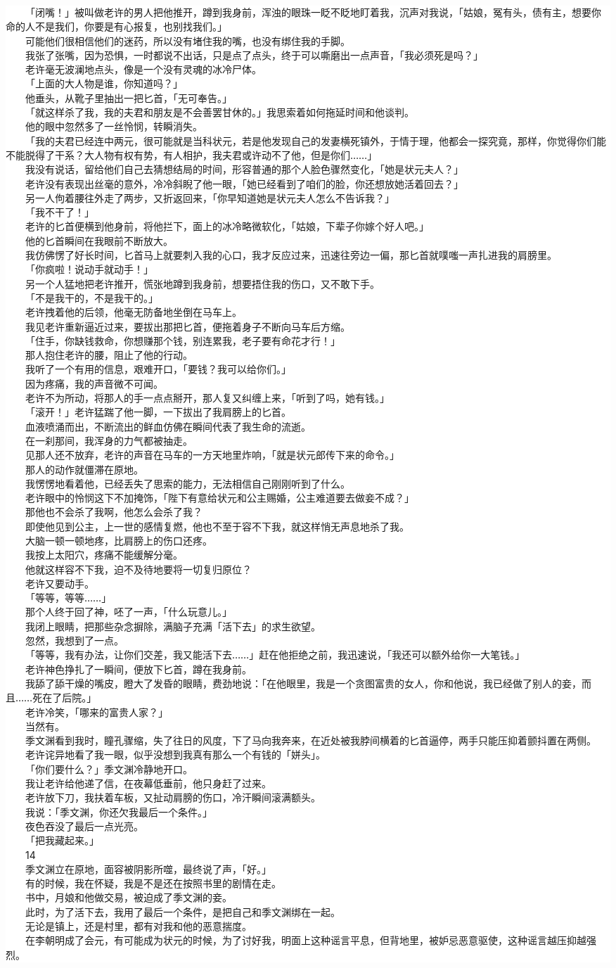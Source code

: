 &emsp;&emsp;「闭嘴！」被叫做老许的男人把他推开，蹲到我身前，浑浊的眼珠一眨不眨地盯着我，沉声对我说，「姑娘，冤有头，债有主，想要你命的人不是我们，你要是有心报复，也别找我们。」  
&emsp;&emsp;可能他们很相信他们的迷药，所以没有堵住我的嘴，也没有绑住我的手脚。  
&emsp;&emsp;我张了张嘴，因为恐惧，一时都说不出话，只是点了点头，终于可以嘶磨出一点声音，「我必须死是吗？」  
&emsp;&emsp;老许毫无波澜地点头，像是一个没有灵魂的冰冷尸体。  
&emsp;&emsp;「上面的大人物是谁，你知道吗？」  
&emsp;&emsp;他垂头，从靴子里抽出一把匕首，「无可奉告。」  
&emsp;&emsp;「就这样杀了我，我的夫君和朋友是不会善罢甘休的。」我思索着如何拖延时间和他谈判。  
&emsp;&emsp;他的眼中忽然多了一丝怜悯，转瞬消失。  
&emsp;&emsp;「我的夫君已经连中两元，很可能就是当科状元，若是他发现自己的发妻横死镇外，于情于理，他都会一探究竟，那样，你觉得你们能不能脱得了干系？大人物有权有势，有人相护，我夫君或许动不了他，但是你们……」  
&emsp;&emsp;我没有说话，留给他们自己去猜想结局的时间，形容普通的那个人脸色骤然变化，「她是状元夫人？」  
&emsp;&emsp;老许没有表现出丝毫的意外，冷冷斜睨了他一眼，「她已经看到了咱们的脸，你还想放她活着回去？」  
&emsp;&emsp;另一人佝着腰往外走了两步，又折返回来，「你早知道她是状元夫人怎么不告诉我？」  
&emsp;&emsp;「我不干了！」  
&emsp;&emsp;老许的匕首便横到他身前，将他拦下，面上的冰冷略微软化，「姑娘，下辈子你嫁个好人吧。」  
&emsp;&emsp;他的匕首瞬间在我眼前不断放大。  
&emsp;&emsp;我仿佛愣了好长时间，匕首马上就要刺入我的心口，我才反应过来，迅速往旁边一偏，那匕首就噗嗤一声扎进我的肩膀里。  
&emsp;&emsp;「你疯啦！说动手就动手！」  
&emsp;&emsp;另一个人猛地把老许推开，慌张地蹲到我身前，想要捂住我的伤口，又不敢下手。  
&emsp;&emsp;「不是我干的，不是我干的。」  
&emsp;&emsp;老许拽着他的后领，他毫无防备地坐倒在马车上。  
&emsp;&emsp;我见老许重新逼近过来，要拔出那把匕首，便拖着身子不断向马车后方缩。  
&emsp;&emsp;「住手，你缺钱救命，你想赚那个钱，别连累我，老子要有命花才行！」  
&emsp;&emsp;那人抱住老许的腰，阻止了他的行动。  
&emsp;&emsp;我听了一个有用的信息，艰难开口，「要钱？我可以给你们。」  
&emsp;&emsp;因为疼痛，我的声音微不可闻。  
&emsp;&emsp;老许不为所动，将那人的手一点点掰开，那人复又纠缠上来，「听到了吗，她有钱。」  
&emsp;&emsp;「滚开！」老许猛踹了他一脚，一下拔出了我肩膀上的匕首。  
&emsp;&emsp;血液喷涌而出，不断流出的鲜血仿佛在瞬间代表了我生命的流逝。  
&emsp;&emsp;在一刹那间，我浑身的力气都被抽走。  
&emsp;&emsp;见那人还不放弃，老许的声音在马车的一方天地里炸响，「就是状元郎传下来的命令。」  
&emsp;&emsp;那人的动作就僵滞在原地。  
&emsp;&emsp;我愣愣地看着他，已经丢失了思索的能力，无法相信自己刚刚听到了什么。  
&emsp;&emsp;老许眼中的怜悯这下不加掩饰，「陛下有意给状元和公主赐婚，公主难道要去做妾不成？」  
&emsp;&emsp;那他也不会杀了我啊，他怎么会杀了我？  
&emsp;&emsp;即使他见到公主，上一世的感情复燃，他也不至于容不下我，就这样悄无声息地杀了我。  
&emsp;&emsp;大脑一顿一顿地疼，比肩膀上的伤口还疼。  
&emsp;&emsp;我按上太阳穴，疼痛不能缓解分毫。  
&emsp;&emsp;他就这样容不下我，迫不及待地要将一切复归原位？  
&emsp;&emsp;老许又要动手。  
&emsp;&emsp;「等等，等等……」  
&emsp;&emsp;那个人终于回了神，呸了一声，「什么玩意儿。」  
&emsp;&emsp;我闭上眼睛，把那些杂念摒除，满脑子充满「活下去」的求生欲望。  
&emsp;&emsp;忽然，我想到了一点。  
&emsp;&emsp;「等等，我有办法，让你们交差，我又能活下去……」赶在他拒绝之前，我迅速说，「我还可以额外给你一大笔钱。」  
&emsp;&emsp;老许神色挣扎了一瞬间，便放下匕首，蹲在我身前。  
&emsp;&emsp;我舔了舔干燥的嘴皮，瞪大了发昏的眼睛，费劲地说：「在他眼里，我是一个贪图富贵的女人，你和他说，我已经做了别人的妾，而且……死在了后院。」  
&emsp;&emsp;老许冷笑，「哪来的富贵人家？」  
&emsp;&emsp;当然有。  
&emsp;&emsp;季文渊看到我时，瞳孔骤缩，失了往日的风度，下了马向我奔来，在近处被我脖间横着的匕首逼停，两手只能压抑着颤抖置在两侧。  
&emsp;&emsp;老许诧异地看了我一眼，似乎没想到我真有那么一个有钱的「姘头」。  
&emsp;&emsp;「你们要什么？」季文渊冷静地开口。  
&emsp;&emsp;我让老许给他递了信，在夜幕低垂前，他只身赶了过来。  
&emsp;&emsp;老许放下刀，我扶着车板，又扯动肩膀的伤口，冷汗瞬间滚满额头。  
&emsp;&emsp;我说：「季文渊，你还欠我最后一个条件。」  
&emsp;&emsp;夜色吞没了最后一点光亮。  
&emsp;&emsp;「把我藏起来。」  
&emsp;&emsp;14  
&emsp;&emsp;季文渊立在原地，面容被阴影所噬，最终说了声，「好。」  
&emsp;&emsp;有的时候，我在怀疑，我是不是还在按照书里的剧情在走。  
&emsp;&emsp;书中，月娘和他做交易，被迫成了季文渊的妾。  
&emsp;&emsp;此时，为了活下去，我用了最后一个条件，是把自己和季文渊绑在一起。  
&emsp;&emsp;无论是镇上，还是村里，都有对我和他的恶意揣度。  
&emsp;&emsp;在李朝明成了会元，有可能成为状元的时候，为了讨好我，明面上这种谣言平息，但背地里，被妒忌恶意驱使，这种谣言越压抑越强烈。  